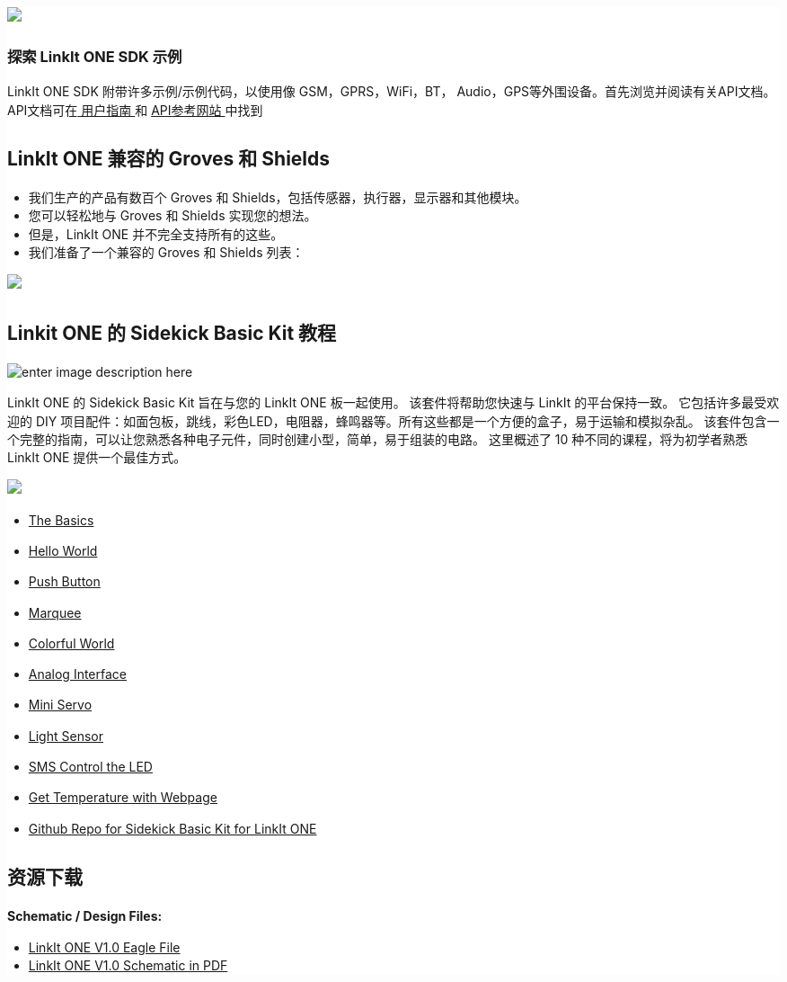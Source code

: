 ![](https://raw.githubusercontent.com/SeeedDocument/Linkit-ONE/master/image/LinkItONE_SIM_SDCard_Insert.jpg)

### 探索 LinkIt ONE SDK 示例

LinkIt ONE SDK 附带许多示例/示例代码，以使用像 GSM，GPRS，WiFi，BT， Audio，GPS等外围设备。首先浏览并阅读有关API文档。 API文档可在[  用户指南 ](http://labs.mediatek.com/fileMedia/download/5fed7907-b2ba-4000-bcb2-016a332a49fd) 和 [  API参考网站 ](https://labs.mediatek.com/site/znch/developer_tools/mediatek_linkit/api_references/Core_Digital.gsp)中找到


## LinkIt ONE 兼容的 Groves 和 Shields


- 我们生产的产品有数百个 Groves 和 Shields，包括传感器，执行器，显示器和其他模块。
- 您可以轻松地与 Groves 和 Shields 实现您的想法。
- 但是，LinkIt ONE 并不完全支持所有的这些。
- 我们准备了一个兼容的 Groves 和 Shields 列表：

[![](https://raw.githubusercontent.com/SeeedDocument/Linkit-ONE/master/image/400px-Compatible_Groves_and_Shields_for_LinkIt_ONE.png)](https://github.com/SeeedDocument/Linkit_ONE/raw/master/resource/LinkIt_ONE_Comparability_Test.xlsx)

## Linkit ONE 的 Sidekick Basic Kit 教程

![enter image description here](https://raw.githubusercontent.com/SeeedDocument/Linkit_ONE/master/image/350px-LinkitONESidebox.jpg)


LinkIt ONE 的 Sidekick Basic Kit 旨在与您的 LinkIt ONE 板一起使用。 该套件将帮助您快速与 LinkIt 的平台保持一致。 它包括许多最受欢迎的 DIY 项目配件：如面包板，跳线，彩色LED，电阻器，蜂鸣器等。所有这些都是一个方便的盒子，易于运输和模拟杂乱。 该套件包含一个完整的指南，可以让您熟悉各种电子元件，同时创建小型，简单，易于组装的电路。 这里概述了 10 种不同的课程，将为初学者熟悉 LinkIt ONE 提供一个最佳方式。


[![](https://github.com/SeeedDocument/wiki_chinese/raw/master/docs/images/click_to_buy.PNG)](https://item.taobao.com/item.htm?spm=a1z10.3-c.w4002-11172317909.9.52923521j573Bg&id=45457487196)

- [The Basics](http://www.seeedstudio.com/wiki/LinkIt_ONE_Tutorial_-_The_Basics)
- [Hello World](http://www.seeedstudio.com/wiki/LinkIt_ONE_Tutorial_-_Hello_World)
- [Push Button](http://www.seeedstudio.com/wiki/LinkIt_ONE_Tutorial_-_Push_Button)
- [Marquee](http://www.seeedstudio.com/wiki/LinkIt_ONE_Tutorial_-_Marquee)
- [Colorful World](http://www.seeedstudio.com/wiki/LinkIt_ONE_Tutorial_-_Colorful_World)
- [Analog Interface](http://www.seeedstudio.com/wiki/LinkIt_ONE_Tutorial_-_Analog_Interface)
- [Mini Servo](http://www.seeedstudio.com/wiki/LinkIt_ONE_Tutorial_-_Mini_Servo)
- [Light Sensor](http://www.seeedstudio.com/wiki/LinkIt_ONE_Tutorial_-_Light_Sensor)
- [SMS Control the LED](http://www.seeedstudio.com/wiki/LinkIt_ONE_Tutorial_-_SMS_control_the_LED)
- [Get Temperature with Webpage](http://www.seeedstudio.com/wiki/LinkIt_ONE_Tutorial_-_Get_temperature_with_Webpage)

- [Github Repo for Sidekick Basic Kit for LinkIt ONE](http://www.seeedstudio.com/wiki/LinkIt_ONE_Tutorial_-_Get_temperature_with_Webpage)

## 资源下载
**Schematic / Design Files:**

- [LinkIt ONE V1.0 Eagle File](https://github.com/SeeedDocument/Linkit_ONE/raw/master/resource/202000437_PCBA%20Linkit%20ONE_PDF.zip)
- [LinkIt ONE V1.0 Schematic in PDF](https://github.com/SeeedDocument/Linkit_ONE/raw/master/resource/%5B202000437%5DLinkIt%20ONE-V1_Eagle.zip)
